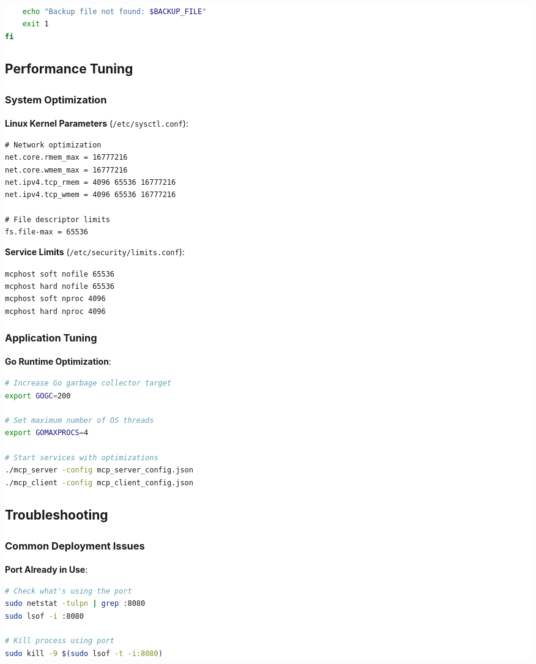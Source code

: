 ```bash
    echo "Backup file not found: $BACKUP_FILE"
    exit 1
fi
```

## Performance Tuning

### System Optimization

**Linux Kernel Parameters** (`/etc/sysctl.conf`):
```
# Network optimization
net.core.rmem_max = 16777216
net.core.wmem_max = 16777216
net.ipv4.tcp_rmem = 4096 65536 16777216
net.ipv4.tcp_wmem = 4096 65536 16777216

# File descriptor limits
fs.file-max = 65536
```

**Service Limits** (`/etc/security/limits.conf`):
```
mcphost soft nofile 65536
mcphost hard nofile 65536
mcphost soft nproc 4096
mcphost hard nproc 4096
```

### Application Tuning

**Go Runtime Optimization**:
```bash
# Increase Go garbage collector target
export GOGC=200

# Set maximum number of OS threads
export GOMAXPROCS=4

# Start services with optimizations
./mcp_server -config mcp_server_config.json
./mcp_client -config mcp_client_config.json
```

## Troubleshooting

### Common Deployment Issues

**Port Already in Use**:
```bash
# Check what's using the port
sudo netstat -tulpn | grep :8080
sudo lsof -i :8080

# Kill process using port
sudo kill -9 $(sudo lsof -t -i:8080)
```
